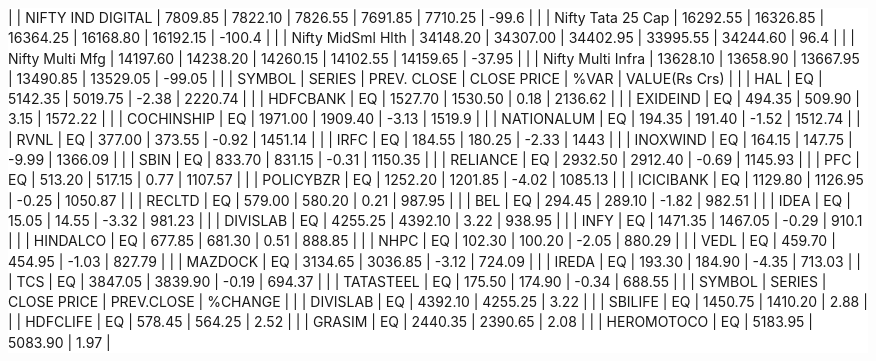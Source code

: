 |  | NIFTY IND DIGITAL | 7809.85 | 7822.10 | 7826.55 | 7691.85 | 7710.25 | -99.6 |
|  | Nifty Tata 25 Cap | 16292.55 | 16326.85 | 16364.25 | 16168.80 | 16192.15 | -100.4 |
|  | Nifty MidSml Hlth | 34148.20 | 34307.00 | 34402.95 | 33995.55 | 34244.60 | 96.4 |
|  | Nifty Multi Mfg | 14197.60 | 14238.20 | 14260.15 | 14102.55 | 14159.65 | -37.95 |
|  | Nifty Multi Infra | 13628.10 | 13658.90 | 13667.95 | 13490.85 | 13529.05 | -99.05 |
|  | SYMBOL | SERIES | PREV. CLOSE | CLOSE PRICE | %VAR | VALUE(Rs Crs) |
|  | HAL | EQ | 5142.35 | 5019.75 | -2.38 | 2220.74 |
|  | HDFCBANK | EQ | 1527.70 | 1530.50 | 0.18 | 2136.62 |
|  | EXIDEIND | EQ | 494.35 | 509.90 | 3.15 | 1572.22 |
|  | COCHINSHIP | EQ | 1971.00 | 1909.40 | -3.13 | 1519.9 |
|  | NATIONALUM | EQ | 194.35 | 191.40 | -1.52 | 1512.74 |
|  | RVNL | EQ | 377.00 | 373.55 | -0.92 | 1451.14 |
|  | IRFC | EQ | 184.55 | 180.25 | -2.33 | 1443 |
|  | INOXWIND | EQ | 164.15 | 147.75 | -9.99 | 1366.09 |
|  | SBIN | EQ | 833.70 | 831.15 | -0.31 | 1150.35 |
|  | RELIANCE | EQ | 2932.50 | 2912.40 | -0.69 | 1145.93 |
|  | PFC | EQ | 513.20 | 517.15 | 0.77 | 1107.57 |
|  | POLICYBZR | EQ | 1252.20 | 1201.85 | -4.02 | 1085.13 |
|  | ICICIBANK | EQ | 1129.80 | 1126.95 | -0.25 | 1050.87 |
|  | RECLTD | EQ | 579.00 | 580.20 | 0.21 | 987.95 |
|  | BEL | EQ | 294.45 | 289.10 | -1.82 | 982.51 |
|  | IDEA | EQ | 15.05 | 14.55 | -3.32 | 981.23 |
|  | DIVISLAB | EQ | 4255.25 | 4392.10 | 3.22 | 938.95 |
|  | INFY | EQ | 1471.35 | 1467.05 | -0.29 | 910.1 |
|  | HINDALCO | EQ | 677.85 | 681.30 | 0.51 | 888.85 |
|  | NHPC | EQ | 102.30 | 100.20 | -2.05 | 880.29 |
|  | VEDL | EQ | 459.70 | 454.95 | -1.03 | 827.79 |
|  | MAZDOCK | EQ | 3134.65 | 3036.85 | -3.12 | 724.09 |
|  | IREDA | EQ | 193.30 | 184.90 | -4.35 | 713.03 |
|  | TCS | EQ | 3847.05 | 3839.90 | -0.19 | 694.37 |
|  | TATASTEEL | EQ | 175.50 | 174.90 | -0.34 | 688.55 |
|  | SYMBOL | SERIES | CLOSE PRICE | PREV.CLOSE | %CHANGE |
|  | DIVISLAB | EQ | 4392.10 | 4255.25 | 3.22 |
|  | SBILIFE | EQ | 1450.75 | 1410.20 | 2.88 |
|  | HDFCLIFE | EQ | 578.45 | 564.25 | 2.52 |
|  | GRASIM | EQ | 2440.35 | 2390.65 | 2.08 |
|  | HEROMOTOCO | EQ | 5183.95 | 5083.90 | 1.97 |